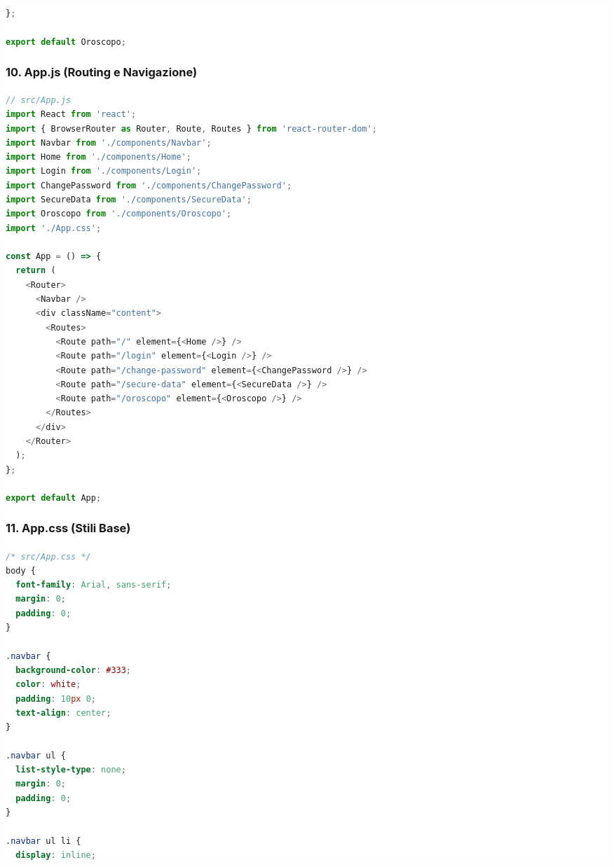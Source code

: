 ```javascript
};

export default Oroscopo;
```

### 10. **App.js (Routing e Navigazione)**

```javascript
// src/App.js
import React from 'react';
import { BrowserRouter as Router, Route, Routes } from 'react-router-dom';
import Navbar from './components/Navbar';
import Home from './components/Home';
import Login from './components/Login';
import ChangePassword from './components/ChangePassword';
import SecureData from './components/SecureData';
import Oroscopo from './components/Oroscopo';
import './App.css';

const App = () => {
  return (
    <Router>
      <Navbar />
      <div className="content">
        <Routes>
          <Route path="/" element={<Home />} />
          <Route path="/login" element={<Login />} />
          <Route path="/change-password" element={<ChangePassword />} />
          <Route path="/secure-data" element={<SecureData />} />
          <Route path="/oroscopo" element={<Oroscopo />} />
        </Routes>
      </div>
    </Router>
  );
};

export default App;
```

### 11. **App.css (Stili Base)**

```css
/* src/App.css */
body {
  font-family: Arial, sans-serif;
  margin: 0;
  padding: 0;
}

.navbar {
  background-color: #333;
  color: white;
  padding: 10px 0;
  text-align: center;
}

.navbar ul {
  list-style-type: none;
  margin: 0;
  padding: 0;
}

.navbar ul li {
  display: inline;
```
